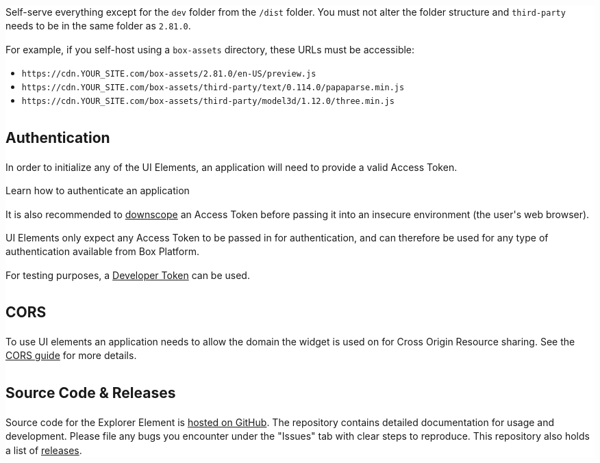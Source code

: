 Self-serve everything except for the `dev` folder from the `/dist` folder. You
must not alter the folder structure and `third-party` needs to be in the same
folder as `2.81.0`.

For example, if you self-host using a `box-assets` directory, these URLs must
be accessible:

- `https://cdn.YOUR_SITE.com/box-assets/2.81.0/en-US/preview.js`
- `https://cdn.YOUR_SITE.com/box-assets/third-party/text/0.114.0/papaparse.min.js`
- `https://cdn.YOUR_SITE.com/box-assets/third-party/model3d/1.12.0/three.min.js`

## Authentication

In order to initialize any of the UI Elements, an application will need to
provide a valid Access Token.

<CTA to="g://authentication/select">

Learn how to authenticate an application

</CTA>

It is also recommended to [downscope][downscope] an Access Token before passing
it into an insecure environment (the user's web browser).

UI Elements only expect any Access Token to be passed in for authentication, and
can therefore be used for any type of authentication available from Box
Platform.

For testing purposes, a [Developer Token][devtoken] can be used.

## CORS

To use UI elements an application needs to allow the domain the widget is
used on for Cross Origin Resource sharing. See the [CORS guide][cors] for more
details.

## Source Code & Releases

Source code for the Explorer Element is [hosted on GitHub][gh]. The repository
contains detailed documentation for usage and development. Please file any bugs
you encounter under the "Issues" tab with clear steps to reproduce. This
repository also holds a list of [releases][releases].

[cors]: g://security/cors
[downscope]: g://authentication/tokens/downscope
[devtoken]: g://authentication/tokens/developer-tokens
[npm]: https://www.npmjs.com/package/box-ui-elements
[polyfill]: https://cdn01.boxcdn.net/polyfills/core-js/2.5.3/core.min.js
[gh]: https://github.com/box/box-ui-elements
[releases]: https://github.com/box/box-ui-elements/releases
[npm]: https://www.npmjs.com/package/box-ui-elements
[downscope]: g://authentication/tokens/downscope
[scopes]: g://api-calls/permissions-and-errors/scopes
[preview-releases]: https://github.com/box/box-content-preview/releases